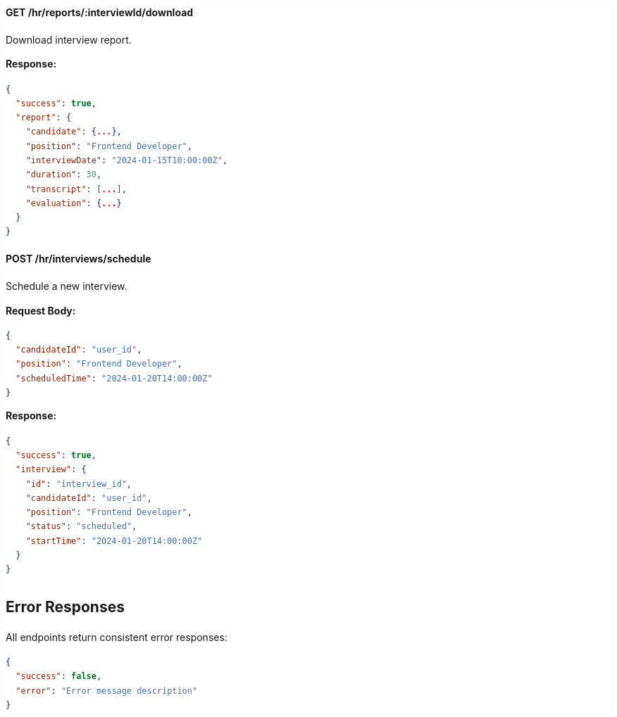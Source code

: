 #### GET /hr/reports/:interviewId/download
Download interview report.

**Response:**
```json
{
  "success": true,
  "report": {
    "candidate": {...},
    "position": "Frontend Developer",
    "interviewDate": "2024-01-15T10:00:00Z",
    "duration": 30,
    "transcript": [...],
    "evaluation": {...}
  }
}
```

#### POST /hr/interviews/schedule
Schedule a new interview.

**Request Body:**
```json
{
  "candidateId": "user_id",
  "position": "Frontend Developer",
  "scheduledTime": "2024-01-20T14:00:00Z"
}
```

**Response:**
```json
{
  "success": true,
  "interview": {
    "id": "interview_id",
    "candidateId": "user_id",
    "position": "Frontend Developer",
    "status": "scheduled",
    "startTime": "2024-01-20T14:00:00Z"
  }
}
```

## Error Responses

All endpoints return consistent error responses:

```json
{
  "success": false,
  "error": "Error message description"
}
```
